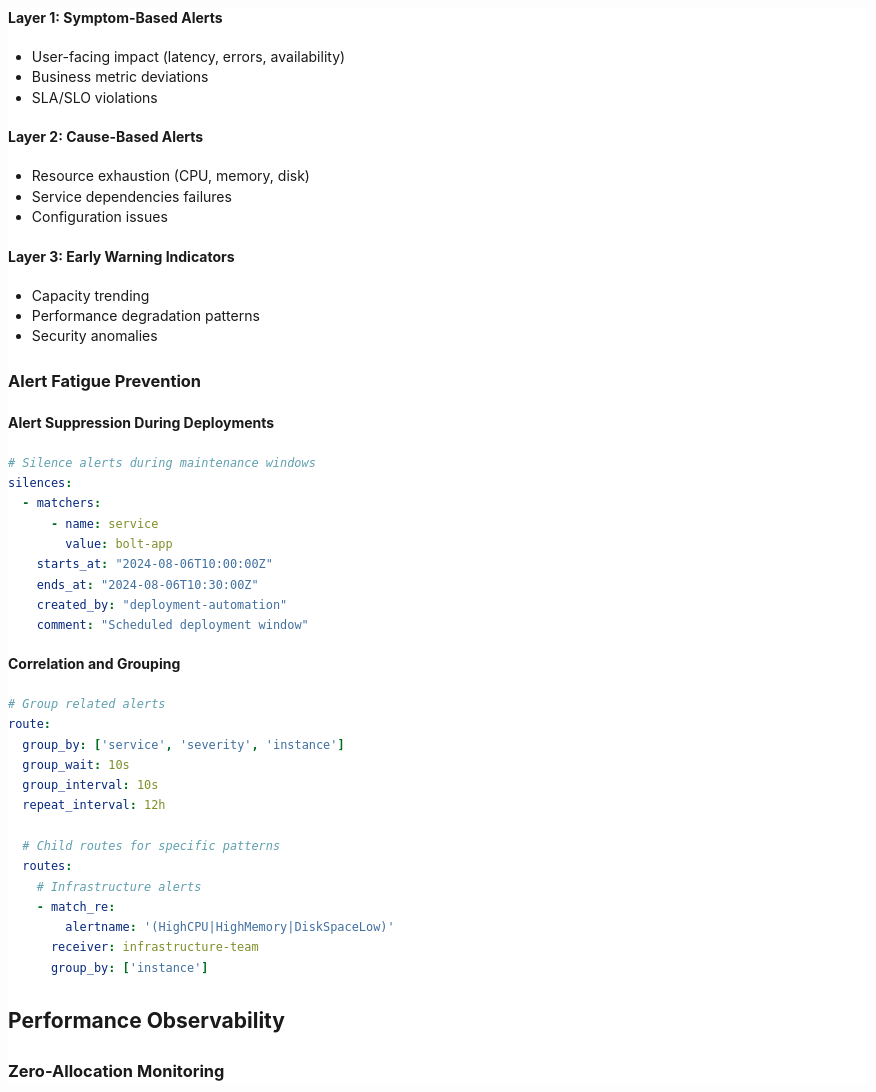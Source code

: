 #### Layer 1: Symptom-Based Alerts
- User-facing impact (latency, errors, availability)
- Business metric deviations
- SLA/SLO violations

#### Layer 2: Cause-Based Alerts  
- Resource exhaustion (CPU, memory, disk)
- Service dependencies failures
- Configuration issues

#### Layer 3: Early Warning Indicators
- Capacity trending
- Performance degradation patterns
- Security anomalies

### Alert Fatigue Prevention

#### Alert Suppression During Deployments
```yaml
# Silence alerts during maintenance windows
silences:
  - matchers:
      - name: service
        value: bolt-app
    starts_at: "2024-08-06T10:00:00Z"
    ends_at: "2024-08-06T10:30:00Z"
    created_by: "deployment-automation"
    comment: "Scheduled deployment window"
```

#### Correlation and Grouping
```yaml
# Group related alerts
route:
  group_by: ['service', 'severity', 'instance']
  group_wait: 10s
  group_interval: 10s
  repeat_interval: 12h
  
  # Child routes for specific patterns
  routes:
    # Infrastructure alerts
    - match_re:
        alertname: '(HighCPU|HighMemory|DiskSpaceLow)'
      receiver: infrastructure-team
      group_by: ['instance']
```

## Performance Observability

### Zero-Allocation Monitoring
